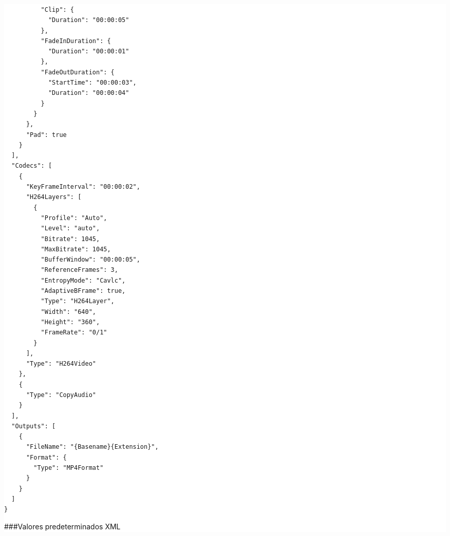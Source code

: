               "Clip": {
                "Duration": "00:00:05"
              },
              "FadeInDuration": {
                "Duration": "00:00:01"
              },
              "FadeOutDuration": {
                "StartTime": "00:00:03",
                "Duration": "00:00:04"
              }
            }
          },
          "Pad": true
        }
      ],
      "Codecs": [
        {
          "KeyFrameInterval": "00:00:02",
          "H264Layers": [
            {
              "Profile": "Auto",
              "Level": "auto",
              "Bitrate": 1045,
              "MaxBitrate": 1045,
              "BufferWindow": "00:00:05",
              "ReferenceFrames": 3,
              "EntropyMode": "Cavlc",
              "AdaptiveBFrame": true,
              "Type": "H264Layer",
              "Width": "640",
              "Height": "360",
              "FrameRate": "0/1"
            }
          ],
          "Type": "H264Video"
        },
        {
          "Type": "CopyAudio"
        }
      ],
      "Outputs": [
        {
          "FileName": "{Basename}{Extension}",
          "Format": {
            "Type": "MP4Format"
          }
        }
      ]
    }


###<a name="xml-preset"></a>Valores predeterminados XML
    